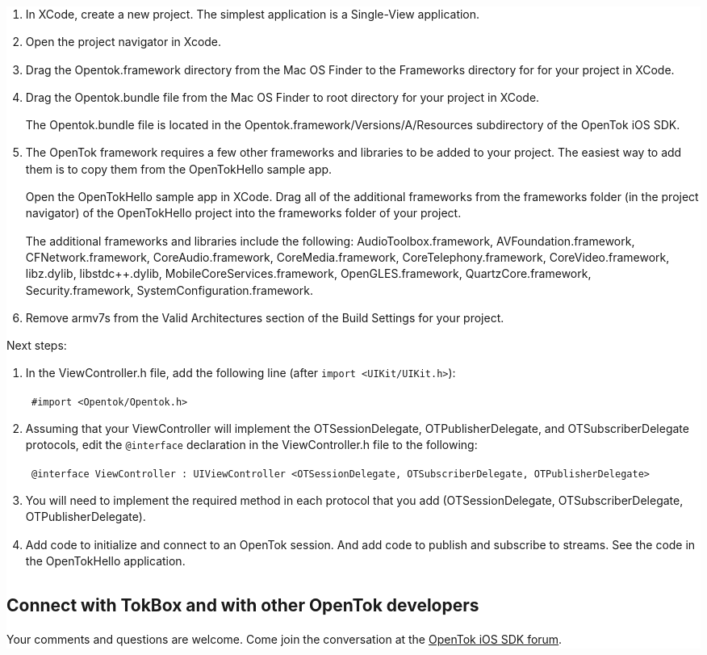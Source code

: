 1. In XCode, create a new project. The simplest application is a Single-View application.

2. Open the project navigator in Xcode.

3. Drag the Opentok.framework directory from the Mac OS Finder to the Frameworks directory for for your project in XCode.

4. Drag the Opentok.bundle file from the Mac OS Finder to root directory for your project in XCode.

	The Opentok.bundle file is located in the Opentok.framework/Versions/A/Resources subdirectory of the OpenTok iOS SDK.


5. The OpenTok framework requires a few other frameworks and libraries to be added to your project. The easiest way to add them is
to copy them from the OpenTokHello sample app.

	Open the OpenTokHello sample app in XCode. Drag all of the additional frameworks from the frameworks folder (in the project navigator)
	of the OpenTokHello project into the frameworks folder of your project.
	
	The additional frameworks and libraries include the following: AudioToolbox.framework, AVFoundation.framework, CFNetwork.framework,
	CoreAudio.framework, CoreMedia.framework, CoreTelephony.framework, CoreVideo.framework, libz.dylib, libstdc++.dylib, MobileCoreServices.framework,
	OpenGLES.framework, QuartzCore.framework, Security.framework, SystemConfiguration.framework.
	
6. Remove armv7s from the Valid Architectures section of the Build Settings for your project.

Next steps:

1. In the ViewController.h file, add the following line (after `import <UIKit/UIKit.h>`):

		#import <Opentok/Opentok.h>

2. Assuming that your ViewController will implement the OTSessionDelegate, OTPublisherDelegate, and OTSubscriberDelegate protocols,
edit the `@interface` declaration in the ViewController.h file to the following:

		@interface ViewController : UIViewController <OTSessionDelegate, OTSubscriberDelegate, OTPublisherDelegate>

3. You will need to implement the required method in each protocol that you add (OTSessionDelegate, OTSubscriberDelegate, OTPublisherDelegate).

4. Add code to initialize and connect to an OpenTok session. And add code to publish and subscribe to streams.
See the code in the OpenTokHello application.

Connect with TokBox and with other OpenTok developers
-----------------------------------------------------

Your comments and questions are welcome. Come join the conversation at the [OpenTok iOS SDK forum](http://www.tokbox.com/forums/ios).
